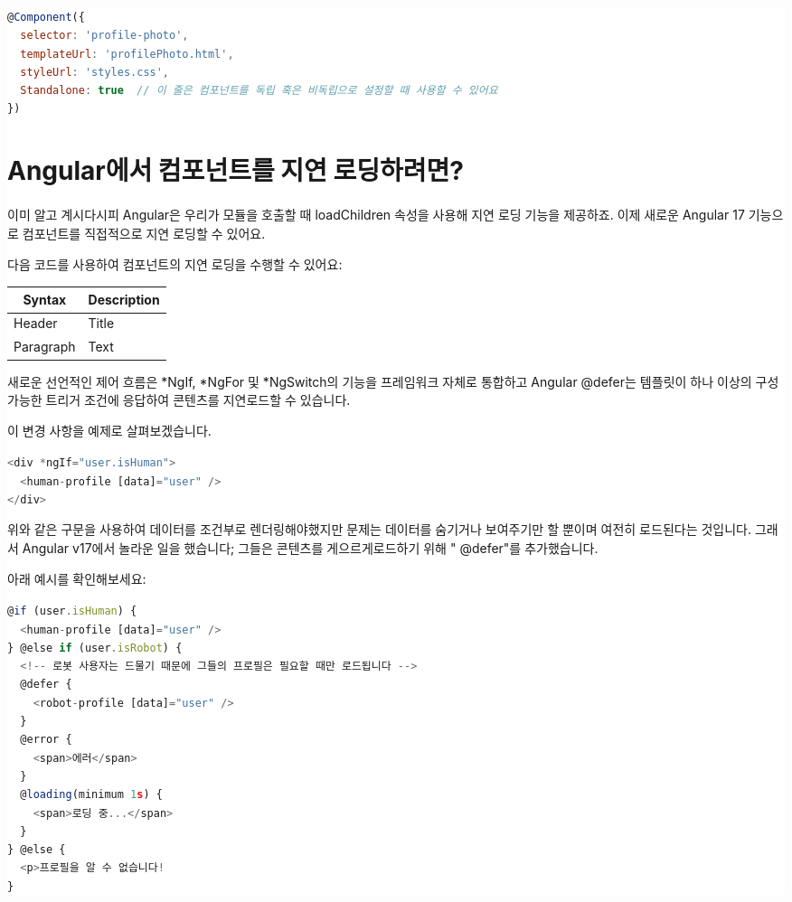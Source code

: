 ```js
@Component({
  selector: 'profile-photo',
  templateUrl: 'profilePhoto.html',
  styleUrl: 'styles.css',
  Standalone: true  // 이 줄은 컴포넌트를 독립 혹은 비독립으로 설정할 때 사용할 수 있어요
})
```

# Angular에서 컴포넌트를 지연 로딩하려면?

이미 알고 계시다시피 Angular은 우리가 모듈을 호출할 때 loadChildren 속성을 사용해 지연 로딩 기능을 제공하죠. 이제 새로운 Angular 17 기능으로 컴포넌트를 직접적으로 지연 로딩할 수 있어요.

다음 코드를 사용하여 컴포넌트의 지연 로딩을 수행할 수 있어요:

<div class="content-ad"></div>

| Syntax    | Description |
| --------- | ----------- |
| Header    | Title       |
| Paragraph | Text        |

<div class="content-ad"></div>

새로운 선언적인 제어 흐름은 *NgIf, *NgFor 및 \*NgSwitch의 기능을 프레임워크 자체로 통합하고 Angular @defer는 템플릿이 하나 이상의 구성 가능한 트리거 조건에 응답하여 콘텐츠를 지연로드할 수 있습니다.

이 변경 사항을 예제로 살펴보겠습니다.

```js
<div *ngIf="user.isHuman">
  <human-profile [data]="user" />
</div>
```

위와 같은 구문을 사용하여 데이터를 조건부로 렌더링해야했지만 문제는 데이터를 숨기거나 보여주기만 할 뿐이며 여전히 로드된다는 것입니다. 그래서 Angular v17에서 놀라운 일을 했습니다; 그들은 콘텐츠를 게으르게로드하기 위해 " @defer"를 추가했습니다.

<div class="content-ad"></div>

아래 예시를 확인해보세요:

```js
@if (user.isHuman) {
  <human-profile [data]="user" />
} @else if (user.isRobot) {
  <!-- 로봇 사용자는 드물기 때문에 그들의 프로필은 필요할 때만 로드됩니다 -->
  @defer {
    <robot-profile [data]="user" />
  }
  @error {
    <span>에러</span>
  }
  @loading(minimum 1s) {
    <span>로딩 중...</span>
  }
} @else {
  <p>프로필을 알 수 없습니다!
}
```
